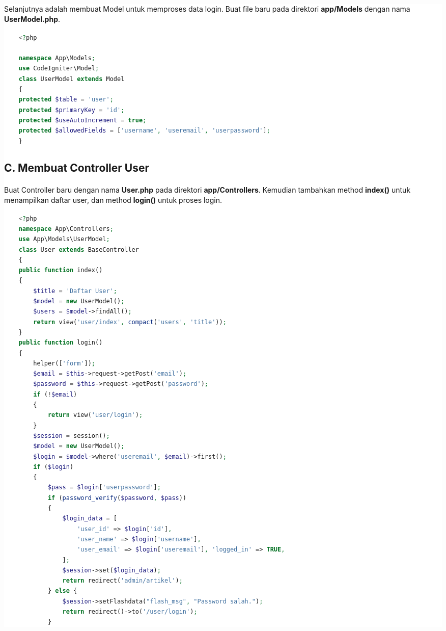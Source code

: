 Selanjutnya adalah membuat Model untuk memproses data login. Buat file baru pada direktori **app/Models** dengan nama **UserModel.php**.

```php
    <?php 
    
    namespace App\Models; 
    use CodeIgniter\Model; 
    class UserModel extends Model
    {
    protected $table = 'user';
    protected $primaryKey = 'id';
    protected $useAutoIncrement = true;
    protected $allowedFields = ['username', 'useremail', 'userpassword'];
    }
```

## C. Membuat Controller User

Buat Controller baru dengan nama **User.php** pada direktori **app/Controllers**. Kemudian tambahkan
method **index()** untuk menampilkan daftar user, dan method **login()** untuk proses login.

```php
    <?php
    namespace App\Controllers;
    use App\Models\UserModel;
    class User extends BaseController
    {
    public function index()
    {
        $title = 'Daftar User';
        $model = new UserModel();
        $users = $model->findAll();
        return view('user/index', compact('users', 'title'));
    }
    public function login()
    {
        helper(['form']);
        $email = $this->request->getPost('email');
        $password = $this->request->getPost('password');
        if (!$email)
        {
            return view('user/login');
        }
        $session = session();
        $model = new UserModel();
        $login = $model->where('useremail', $email)->first();
        if ($login)
        {
            $pass = $login['userpassword'];
            if (password_verify($password, $pass))
            {
                $login_data = [
                    'user_id' => $login['id'],
                    'user_name' => $login['username'],
                    'user_email' => $login['useremail'], 'logged_in' => TRUE, 
                ]; 
                $session->set($login_data); 
                return redirect('admin/artikel'); 
            } else { 
                $session->setFlashdata("flash_msg", "Password salah."); 
                return redirect()->to('/user/login'); 
            } 
```